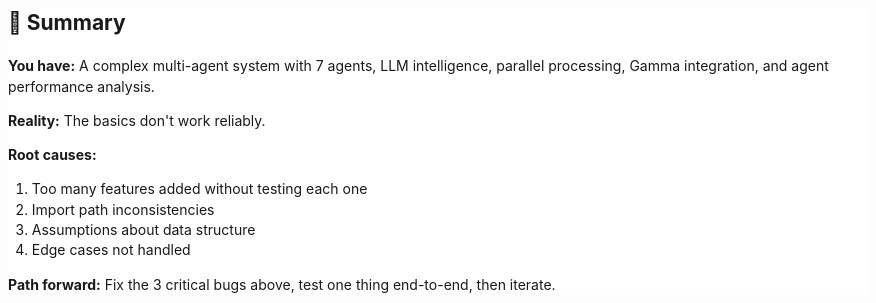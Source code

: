 
## 🏁 Summary

**You have:** A complex multi-agent system with 7 agents, LLM intelligence, parallel processing, Gamma integration, and agent performance analysis.

**Reality:** The basics don't work reliably.

**Root causes:**
1. Too many features added without testing each one
2. Import path inconsistencies
3. Assumptions about data structure
4. Edge cases not handled

**Path forward:** Fix the 3 critical bugs above, test one thing end-to-end, then iterate.



